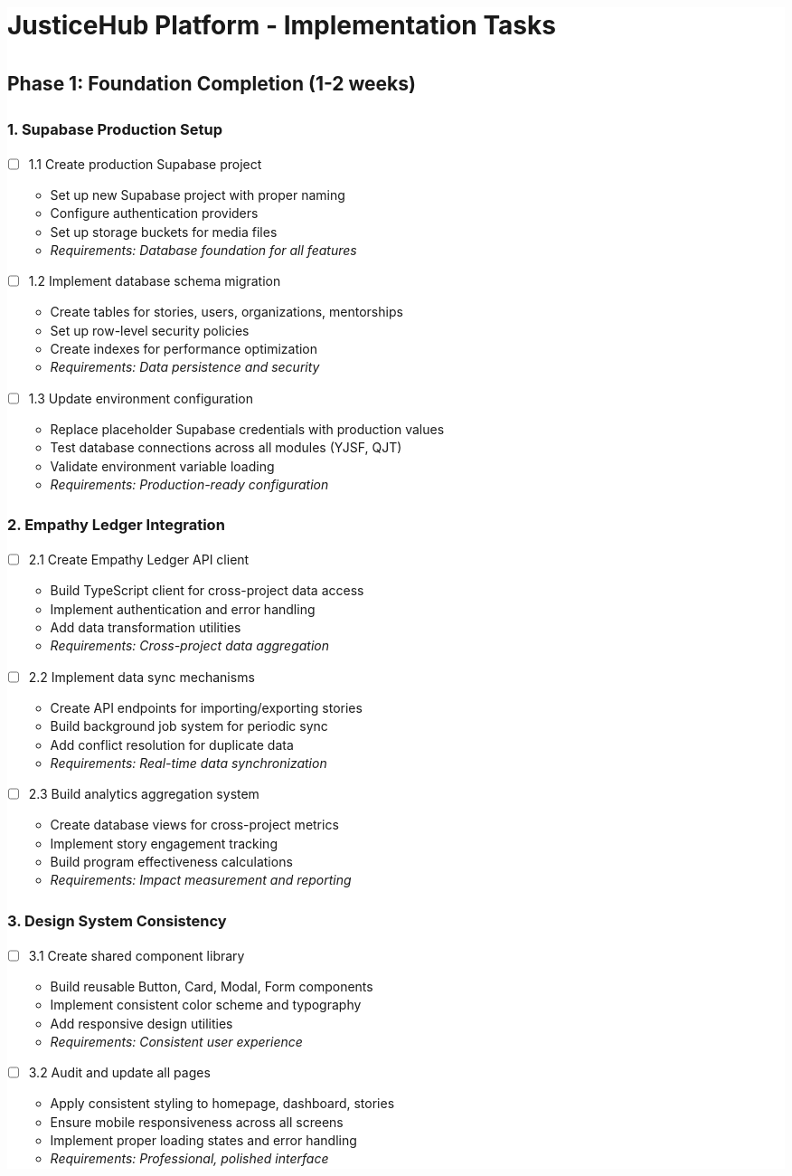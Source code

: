 # JusticeHub Platform - Implementation Tasks

## Phase 1: Foundation Completion (1-2 weeks)

### 1. Supabase Production Setup
- [ ] 1.1 Create production Supabase project
  - Set up new Supabase project with proper naming
  - Configure authentication providers
  - Set up storage buckets for media files
  - _Requirements: Database foundation for all features_

- [ ] 1.2 Implement database schema migration
  - Create tables for stories, users, organizations, mentorships
  - Set up row-level security policies
  - Create indexes for performance optimization
  - _Requirements: Data persistence and security_

- [ ] 1.3 Update environment configuration
  - Replace placeholder Supabase credentials with production values
  - Test database connections across all modules (YJSF, QJT)
  - Validate environment variable loading
  - _Requirements: Production-ready configuration_

### 2. Empathy Ledger Integration
- [ ] 2.1 Create Empathy Ledger API client
  - Build TypeScript client for cross-project data access
  - Implement authentication and error handling
  - Add data transformation utilities
  - _Requirements: Cross-project data aggregation_

- [ ] 2.2 Implement data sync mechanisms
  - Create API endpoints for importing/exporting stories
  - Build background job system for periodic sync
  - Add conflict resolution for duplicate data
  - _Requirements: Real-time data synchronization_

- [ ] 2.3 Build analytics aggregation system
  - Create database views for cross-project metrics
  - Implement story engagement tracking
  - Build program effectiveness calculations
  - _Requirements: Impact measurement and reporting_

### 3. Design System Consistency
- [ ] 3.1 Create shared component library
  - Build reusable Button, Card, Modal, Form components
  - Implement consistent color scheme and typography
  - Add responsive design utilities
  - _Requirements: Consistent user experience_

- [ ] 3.2 Audit and update all pages
  - Apply consistent styling to homepage, dashboard, stories
  - Ensure mobile responsiveness across all screens
  - Implement proper loading states and error handling
  - _Requirements: Professional, polished interface_
